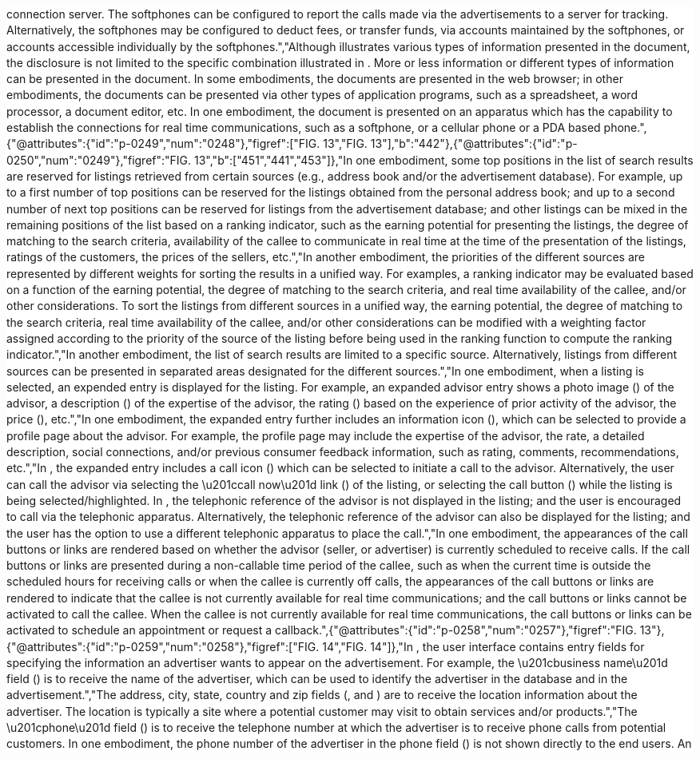connection server. The softphones can be configured to report the calls made via the advertisements to a server for tracking. Alternatively, the softphones may be configured to deduct fees, or transfer funds, via accounts maintained by the softphones, or accounts accessible individually by the softphones.","Although  illustrates various types of information presented in the document, the disclosure is not limited to the specific combination illustrated in . More or less information or different types of information can be presented in the document. In some embodiments, the documents are presented in the web browser; in other embodiments, the documents can be presented via other types of application programs, such as a spreadsheet, a word processor, a document editor, etc. In one embodiment, the document is presented on an apparatus which has the capability to establish the connections for real time communications, such as a softphone, or a cellular phone or a PDA based phone.",{"@attributes":{"id":"p-0249","num":"0248"},"figref":["FIG. 13","FIG. 13"],"b":"442"},{"@attributes":{"id":"p-0250","num":"0249"},"figref":"FIG. 13","b":["451","441","453"]},"In one embodiment, some top positions in the list of search results are reserved for listings retrieved from certain sources (e.g., address book and\/or the advertisement database). For example, up to a first number of top positions can be reserved for the listings obtained from the personal address book; and up to a second number of next top positions can be reserved for listings from the advertisement database; and other listings can be mixed in the remaining positions of the list based on a ranking indicator, such as the earning potential for presenting the listings, the degree of matching to the search criteria, availability of the callee to communicate in real time at the time of the presentation of the listings, ratings of the customers, the prices of the sellers, etc.","In another embodiment, the priorities of the different sources are represented by different weights for sorting the results in a unified way. For examples, a ranking indicator may be evaluated based on a function of the earning potential, the degree of matching to the search criteria, and real time availability of the callee, and\/or other considerations. To sort the listings from different sources in a unified way, the earning potential, the degree of matching to the search criteria, real time availability of the callee, and\/or other considerations can be modified with a weighting factor assigned according to the priority of the source of the listing before being used in the ranking function to compute the ranking indicator.","In another embodiment, the list of search results are limited to a specific source. Alternatively, listings from different sources can be presented in separated areas designated for the different sources.","In one embodiment, when a listing is selected, an expended entry is displayed for the listing. For example, an expanded advisor entry shows a photo image () of the advisor, a description () of the expertise of the advisor, the rating () based on the experience of prior activity of the advisor, the price (), etc.","In one embodiment, the expanded entry further includes an information icon (), which can be selected to provide a profile page about the advisor. For example, the profile page may include the expertise of the advisor, the rate, a detailed description, social connections, and\/or previous consumer feedback information, such as rating, comments, recommendations, etc.","In , the expanded entry includes a call icon () which can be selected to initiate a call to the advisor. Alternatively, the user can call the advisor via selecting the \u201ccall now\u201d link () of the listing, or selecting the call button () while the listing is being selected\/highlighted. In , the telephonic reference of the advisor is not displayed in the listing; and the user is encouraged to call via the telephonic apparatus. Alternatively, the telephonic reference of the advisor can also be displayed for the listing; and the user has the option to use a different telephonic apparatus to place the call.","In one embodiment, the appearances of the call buttons or links are rendered based on whether the advisor (seller, or advertiser) is currently scheduled to receive calls. If the call buttons or links are presented during a non-callable time period of the callee, such as when the current time is outside the scheduled hours for receiving calls or when the callee is currently off calls, the appearances of the call buttons or links are rendered to indicate that the callee is not currently available for real time communications; and the call buttons or links cannot be activated to call the callee. When the callee is not currently available for real time communications, the call buttons or links can be activated to schedule an appointment or request a callback.",{"@attributes":{"id":"p-0258","num":"0257"},"figref":"FIG. 13"},{"@attributes":{"id":"p-0259","num":"0258"},"figref":["FIG. 14","FIG. 14"]},"In , the user interface contains entry fields for specifying the information an advertiser wants to appear on the advertisement. For example, the \u201cbusiness name\u201d field () is to receive the name of the advertiser, which can be used to identify the advertiser in the database and in the advertisement.","The address, city, state, country and zip fields (,  and ) are to receive the location information about the advertiser. The location is typically a site where a potential customer may visit to obtain services and\/or products.","The \u201cphone\u201d field () is to receive the telephone number at which the advertiser is to receive phone calls from potential customers. In one embodiment, the phone number of the advertiser in the phone field () is not shown directly to the end users. An